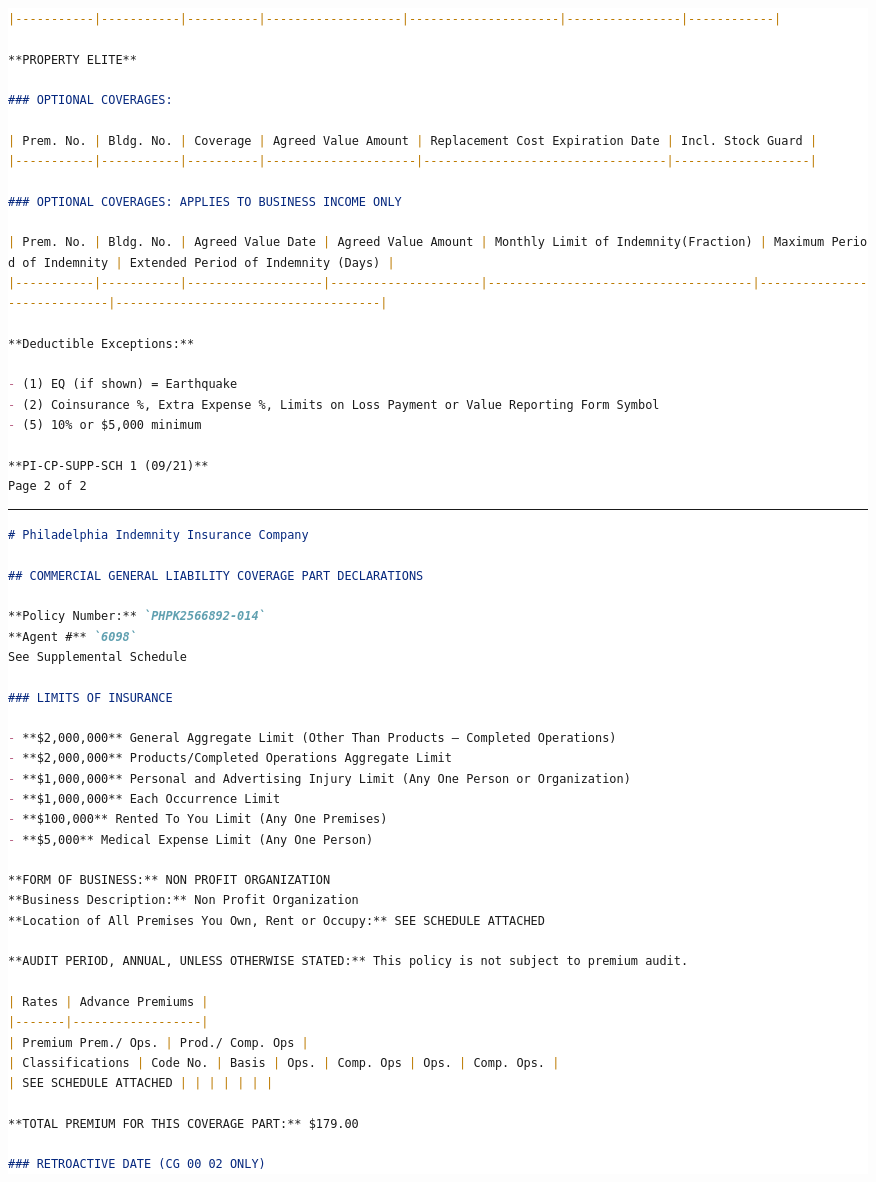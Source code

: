 ```markdown
|-----------|-----------|----------|-------------------|---------------------|----------------|------------|

**PROPERTY ELITE**

### OPTIONAL COVERAGES:

| Prem. No. | Bldg. No. | Coverage | Agreed Value Amount | Replacement Cost Expiration Date | Incl. Stock Guard |
|-----------|-----------|----------|---------------------|----------------------------------|-------------------|

### OPTIONAL COVERAGES: APPLIES TO BUSINESS INCOME ONLY

| Prem. No. | Bldg. No. | Agreed Value Date | Agreed Value Amount | Monthly Limit of Indemnity(Fraction) | Maximum Period of Indemnity | Extended Period of Indemnity (Days) |
|-----------|-----------|-------------------|---------------------|-------------------------------------|-----------------------------|-------------------------------------|

**Deductible Exceptions:**

- (1) EQ (if shown) = Earthquake
- (2) Coinsurance %, Extra Expense %, Limits on Loss Payment or Value Reporting Form Symbol
- (5) 10% or $5,000 minimum

**PI-CP-SUPP-SCH 1 (09/21)**  
Page 2 of 2
```

---

```markdown
# Philadelphia Indemnity Insurance Company

## COMMERCIAL GENERAL LIABILITY COVERAGE PART DECLARATIONS

**Policy Number:** `PHPK2566892-014`  
**Agent #** `6098`  
See Supplemental Schedule

### LIMITS OF INSURANCE

- **$2,000,000** General Aggregate Limit (Other Than Products – Completed Operations)
- **$2,000,000** Products/Completed Operations Aggregate Limit
- **$1,000,000** Personal and Advertising Injury Limit (Any One Person or Organization)
- **$1,000,000** Each Occurrence Limit
- **$100,000** Rented To You Limit (Any One Premises)
- **$5,000** Medical Expense Limit (Any One Person)

**FORM OF BUSINESS:** NON PROFIT ORGANIZATION  
**Business Description:** Non Profit Organization  
**Location of All Premises You Own, Rent or Occupy:** SEE SCHEDULE ATTACHED

**AUDIT PERIOD, ANNUAL, UNLESS OTHERWISE STATED:** This policy is not subject to premium audit.

| Rates | Advance Premiums |
|-------|------------------|
| Premium Prem./ Ops. | Prod./ Comp. Ops |
| Classifications | Code No. | Basis | Ops. | Comp. Ops | Ops. | Comp. Ops. |
| SEE SCHEDULE ATTACHED | | | | | | |

**TOTAL PREMIUM FOR THIS COVERAGE PART:** $179.00

### RETROACTIVE DATE (CG 00 02 ONLY)
```